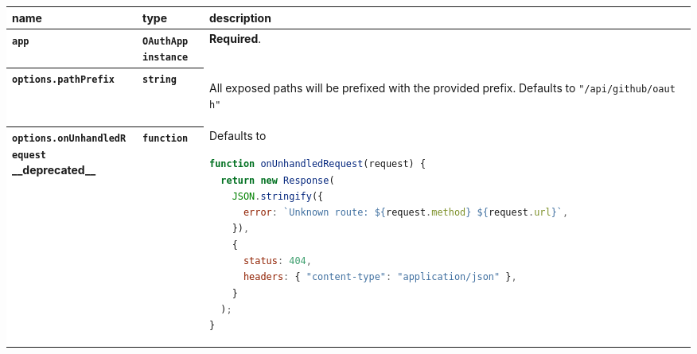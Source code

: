 <table width="100%">
  <thead align=left>
    <tr>
      <th width=150>
        name
      </th>
      <th width=70>
        type
      </th>
      <th>
        description
      </th>
    </tr>
  </thead>
  <tbody align=left valign=top>
    <tr>
      <th>
        <code>app</code>
      </th>
      <th>
        <code>OAuthApp instance</code>
      </th>
      <td>
        <strong>Required</strong>.
      </td>
    </tr>
    <tr>
      <th>
        <code>options.pathPrefix</code>
      </th>
      <th>
        <code>string</code>
      </th>
      <td>

All exposed paths will be prefixed with the provided prefix. Defaults to `"/api/github/oauth"`

</td>
    </tr>
    <tr>
      <th>
        <code>options.onUnhandledRequest</code> __deprecated__
      </th>
      <th>
        <code>function</code>
      </th>
      <td>Defaults to

```js
function onUnhandledRequest(request) {
  return new Response(
    JSON.stringify({
      error: `Unknown route: ${request.method} ${request.url}`,
    }),
    {
      status: 404,
      headers: { "content-type": "application/json" },
    }
  );
}
```
